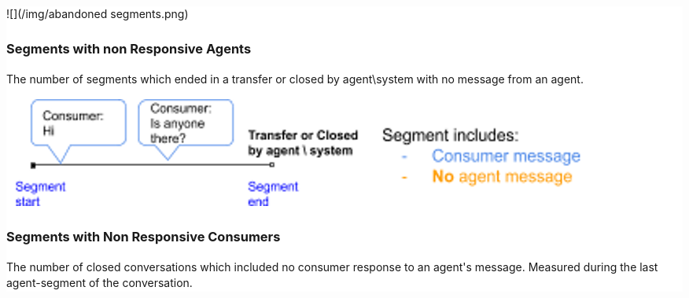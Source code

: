 ![](/img/abandoned segments.png)

### Segments with non Responsive Agents

The number of segments which ended in a transfer or closed by agent\\system with no message from an agent.

![](/img/non_responsive_agents.png)

### Segments with Non Responsive Consumers

The number of closed conversations which included no consumer response to an agent's message. Measured during the last agent-segment of the conversation.
